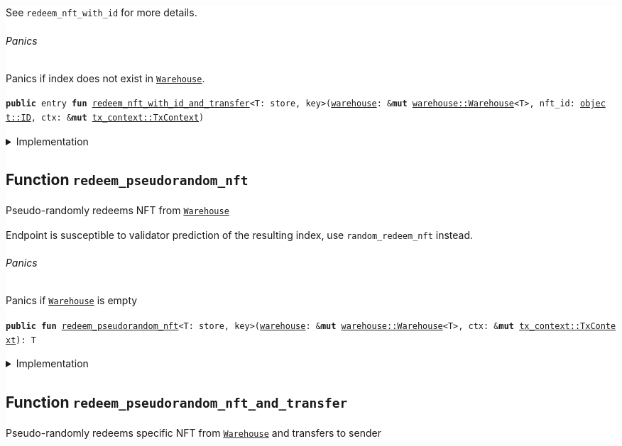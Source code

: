 See <code>redeem_nft_with_id</code> for more details.

<a name="@Panics_7"></a>

###### Panics

Panics if index does not exist in <code><a href="warehouse.md#0xc74531639fadfb02d30f05f37de4cf1e1149ed8d23658edd089004830068180b_warehouse_Warehouse">Warehouse</a></code>.

<pre><code><b>public</b> entry <b>fun</b> <a href="warehouse.md#0xc74531639fadfb02d30f05f37de4cf1e1149ed8d23658edd089004830068180b_warehouse_redeem_nft_with_id_and_transfer">redeem_nft_with_id_and_transfer</a>&lt;T: store, key&gt;(<a href="warehouse.md#0xc74531639fadfb02d30f05f37de4cf1e1149ed8d23658edd089004830068180b_warehouse">warehouse</a>: &<b>mut</b> <a href="warehouse.md#0xc74531639fadfb02d30f05f37de4cf1e1149ed8d23658edd089004830068180b_warehouse_Warehouse">warehouse::Warehouse</a>&lt;T&gt;, nft_id: <a href="_ID">object::ID</a>, ctx: &<b>mut</b> <a href="_TxContext">tx_context::TxContext</a>)
</code></pre>

<details><summary>Implementation</summary></details>

<a name="0xc74531639fadfb02d30f05f37de4cf1e1149ed8d23658edd089004830068180b_warehouse_redeem_pseudorandom_nft"></a>

## Function `redeem_pseudorandom_nft`

Pseudo-randomly redeems NFT from <code><a href="warehouse.md#0xc74531639fadfb02d30f05f37de4cf1e1149ed8d23658edd089004830068180b_warehouse_Warehouse">Warehouse</a></code>

Endpoint is susceptible to validator prediction of the resulting index,
use <code>random_redeem_nft</code> instead.

<a name="@Panics_8"></a>

###### Panics

Panics if <code><a href="warehouse.md#0xc74531639fadfb02d30f05f37de4cf1e1149ed8d23658edd089004830068180b_warehouse_Warehouse">Warehouse</a></code> is empty

<pre><code><b>public</b> <b>fun</b> <a href="warehouse.md#0xc74531639fadfb02d30f05f37de4cf1e1149ed8d23658edd089004830068180b_warehouse_redeem_pseudorandom_nft">redeem_pseudorandom_nft</a>&lt;T: store, key&gt;(<a href="warehouse.md#0xc74531639fadfb02d30f05f37de4cf1e1149ed8d23658edd089004830068180b_warehouse">warehouse</a>: &<b>mut</b> <a href="warehouse.md#0xc74531639fadfb02d30f05f37de4cf1e1149ed8d23658edd089004830068180b_warehouse_Warehouse">warehouse::Warehouse</a>&lt;T&gt;, ctx: &<b>mut</b> <a href="_TxContext">tx_context::TxContext</a>): T
</code></pre>

<details><summary>Implementation</summary></details>

<a name="0xc74531639fadfb02d30f05f37de4cf1e1149ed8d23658edd089004830068180b_warehouse_redeem_pseudorandom_nft_and_transfer"></a>

## Function `redeem_pseudorandom_nft_and_transfer`

Pseudo-randomly redeems specific NFT from <code><a href="warehouse.md#0xc74531639fadfb02d30f05f37de4cf1e1149ed8d23658edd089004830068180b_warehouse_Warehouse">Warehouse</a></code> and transfers to
sender
